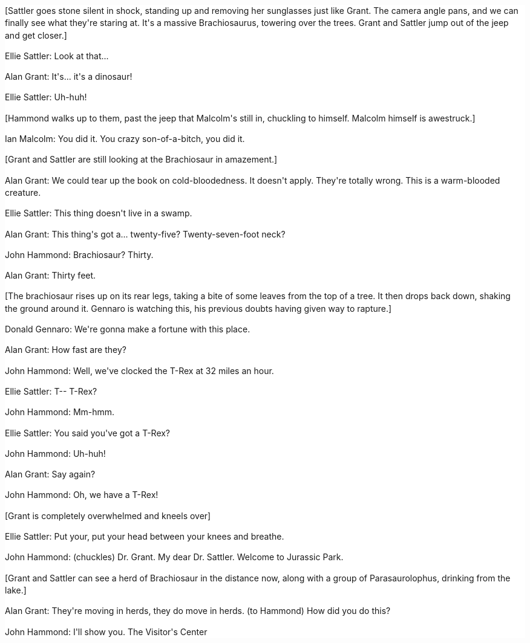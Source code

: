 [Sattler goes stone silent in shock, standing up and removing her sunglasses just like Grant. The camera angle pans, and we can finally see what they're staring at. It's a massive Brachiosaurus, towering over the trees. Grant and Sattler jump out of the jeep and get closer.]

Ellie Sattler: Look at that...

Alan Grant: It's... it's a dinosaur!

Ellie Sattler: Uh-huh!

[Hammond walks up to them, past the jeep that Malcolm's still in, chuckling to himself. Malcolm himself is awestruck.]

Ian Malcolm: You did it. You crazy son-of-a-bitch, you did it.

[Grant and Sattler are still looking at the Brachiosaur in amazement.]

Alan Grant: We could tear up the book on cold-bloodedness. It doesn't apply. They're totally wrong. This is a warm-blooded creature.

Ellie Sattler: This thing doesn't live in a swamp.

Alan Grant: This thing's got a... twenty-five? Twenty-seven-foot neck?

John Hammond: Brachiosaur? Thirty.

Alan Grant: Thirty feet.

[The brachiosaur rises up on its rear legs, taking a bite of some leaves from the top of a tree. It then drops back down, shaking the ground around it. Gennaro is watching this, his previous doubts having given way to rapture.]

Donald Gennaro: We're gonna make a fortune with this place.

Alan Grant: How fast are they?

John Hammond: Well, we've clocked the T-Rex at 32 miles an hour.

Ellie Sattler: T-- T-Rex?

John Hammond: Mm-hmm.

Ellie Sattler: You said you've got a T-Rex?

John Hammond: Uh-huh!

Alan Grant: Say again?

John Hammond: Oh, we have a T-Rex!

[Grant is completely overwhelmed and kneels over]

Ellie Sattler: Put your, put your head between your knees and breathe.

John Hammond: (chuckles) Dr. Grant. My dear Dr. Sattler. Welcome to Jurassic Park.

[Grant and Sattler can see a herd of Brachiosaur in the distance now, along with a group of Parasaurolophus, drinking from the lake.]

Alan Grant: They're moving in herds, they do move in herds. (to Hammond) How did you do this?

John Hammond: I'll show you.
The Visitor's Center
